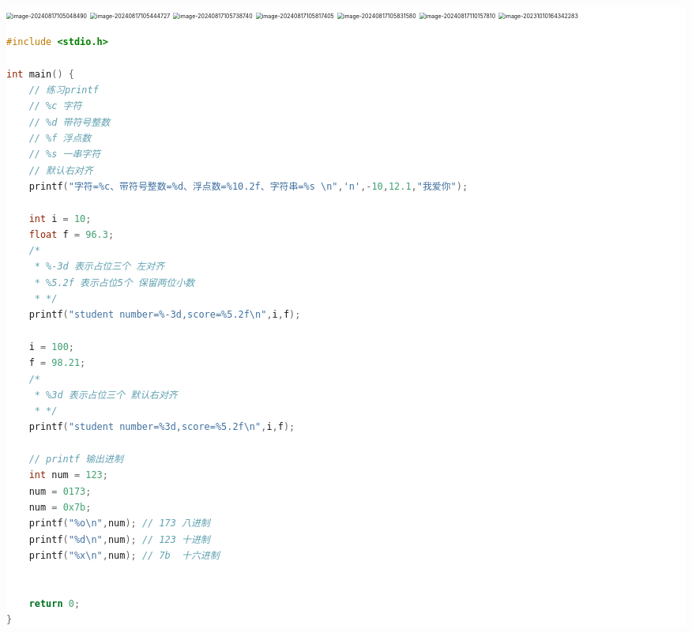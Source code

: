 <img src="/Users/yuebinghui/Documents/program/github/note/images/image-20240817105048490.png" alt="image-20240817105048490" style="zoom:50%;" />

<img src="/Users/yuebinghui/Documents/program/github/note/images/image-20240817105444727.png" alt="image-20240817105444727" style="zoom:50%;" />

<img src="/Users/yuebinghui/Documents/program/github/note/images/image-20240817105738740.png" alt="image-20240817105738740" style="zoom:50%;" />

<img src="/Users/yuebinghui/Documents/program/github/note/images/image-20240817105817405.png" alt="image-20240817105817405" style="zoom:50%;" />

<img src="/Users/yuebinghui/Documents/program/github/note/images/image-20240817105831580.png" alt="image-20240817105831580" style="zoom:50%;" />

<img src="/Users/yuebinghui/Documents/program/github/note/images/image-20240817110157810.png" alt="image-20240817110157810" style="zoom:50%;" />

<img src="/Users/yuebinghui/Documents/program/github/note/images/image-20231010164342283.png" alt="image-20231010164342283" style="zoom:50%;" />

```c++
#include <stdio.h>

int main() {
    // 练习printf
    // %c 字符
    // %d 带符号整数
    // %f 浮点数
    // %s 一串字符
    // 默认右对齐
    printf("字符=%c、带符号整数=%d、浮点数=%10.2f、字符串=%s \n",'n',-10,12.1,"我爱你");

    int i = 10;
    float f = 96.3;
    /*
     * %-3d 表示占位三个 左对齐
     * %5.2f 表示占位5个 保留两位小数
     * */
    printf("student number=%-3d,score=%5.2f\n",i,f);

    i = 100;
    f = 98.21;
    /*
     * %3d 表示占位三个 默认右对齐
     * */
    printf("student number=%3d,score=%5.2f\n",i,f);

    // printf 输出进制
    int num = 123;
    num = 0173;
    num = 0x7b;
    printf("%o\n",num); // 173 八进制
    printf("%d\n",num); // 123 十进制
    printf("%x\n",num); // 7b  十六进制


    return 0;
}
```
